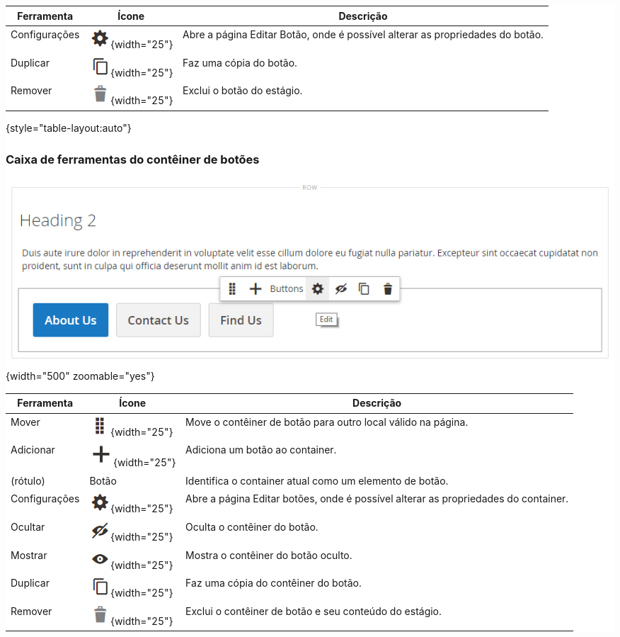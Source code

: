 | Ferramenta | Ícone | Descrição |
| --------- | -------- | -------------- |
| Configurações | ![Ícone Configurações](./assets/pb-icon-settings.png){width="25"} | Abre a página Editar Botão, onde é possível alterar as propriedades do botão. |
| Duplicar | ![Ícone Duplicar](./assets/pb-icon-duplicate.png){width="25"} | Faz uma cópia do botão. |
| Remover | ![Ícone Remover](./assets/pb-icon-remove.png){width="25"} | Exclui o botão do estágio. |

{style="table-layout:auto"}

### Caixa de ferramentas do contêiner de botões

![Caixa de ferramentas do contêiner de botões](./assets/pb-elements-buttons-toolbox-settings.png){width="500" zoomable="yes"}

| Ferramenta | Ícone | Descrição |
| --------- | ----------------- | ----------- |
| Mover | ![Ícone Mover](./assets/pb-icon-move.png){width="25"} | Move o contêiner de botão para outro local válido na página. |
| Adicionar | ![Ícone Adicionar](./assets/pb-icon-add-button.png){width="25"} | Adiciona um botão ao container. |
| (rótulo) | Botão | Identifica o container atual como um elemento de botão. |
| Configurações | ![Ícone Configurações](./assets/pb-icon-settings.png){width="25"} | Abre a página Editar botões, onde é possível alterar as propriedades do container. |
| Ocultar | ![Ícone Ocultar](./assets/pb-icon-hide.png){width="25"} | Oculta o contêiner do botão. |
| Mostrar | ![Mostrar ícone](./assets/pb-icon-show.png){width="25"} | Mostra o contêiner do botão oculto. |
| Duplicar | ![Ícone Duplicar](./assets/pb-icon-duplicate.png){width="25"} | Faz uma cópia do contêiner do botão. |
| Remover | ![Ícone Remover](./assets/pb-icon-remove.png){width="25"} | Exclui o contêiner de botão e seu conteúdo do estágio. |

